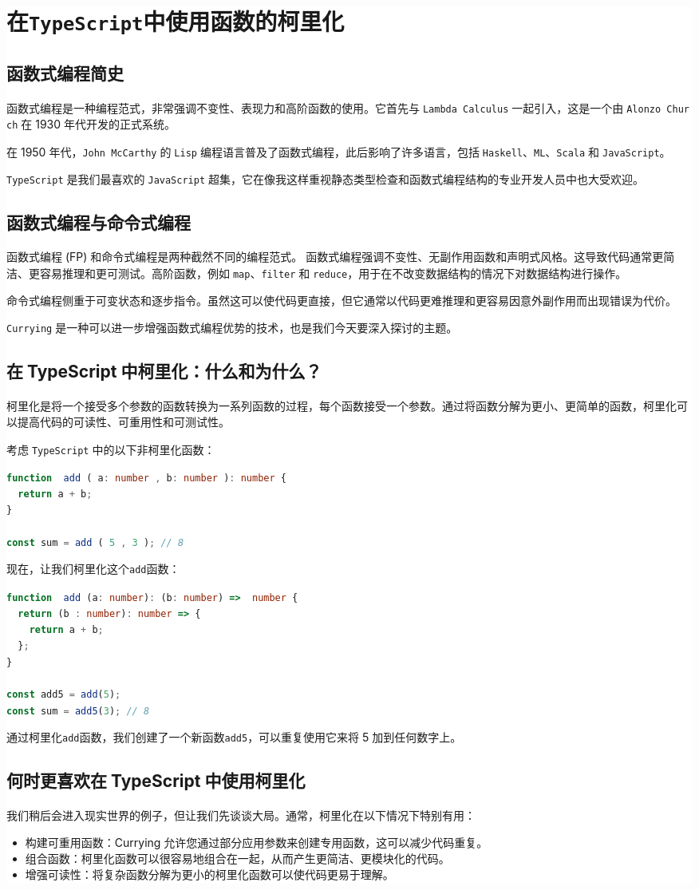 # 在`TypeScript`中使用函数的柯里化

## 函数式编程简史
函数式编程是一种编程范式，非常强调不变性、表现力和高阶函数的使用。它首先与 `Lambda Calculus` 一起引入，这是一个由 `Alonzo Church` 在 1930 年代开发的正式系统。

在 1950 年代，`John McCarthy` 的 `Lisp` 编程语言普及了函数式编程，此后影响了许多语言，包括 `Haskell`、`ML`、`Scala` 和 `JavaScript`。

`TypeScript` 是我们最喜欢的 `JavaScript` 超集，它在像我这样重视静态类型检查和函数式编程结构的专业开发人员中也大受欢迎。

## 函数式编程与命令式编程
函数式编程 (FP) 和命令式编程是两种截然不同的编程范式。
函数式编程强调不变性、无副作用函数和声明式风格。这导致代码通常更简洁、更容易推理和更可测试。高阶函数，例如 `map`、`filter` 和 `reduce`，用于在不改变数据结构的情况下对数据结构进行操作。

命令式编程侧重于可变状态和逐步指令。虽然这可以使代码更直接，但它通常以代码更难推理和更容易因意外副作用而出现错误为代价。

`Currying` 是一种可以进一步增强函数式编程优势的技术，也是我们今天要深入探讨的主题。

## 在 TypeScript 中柯里化：什么和为什么？
柯里化是将一个接受多个参数的函数转换为一系列函数的过程，每个函数接受一个参数。通过将函数分解为更小、更简单的函数，柯里化可以提高代码的可读性、可重用性和可测试性。

考虑 `TypeScript` 中的以下非柯里化函数：

```TypeScript
function  add ( a: number , b: number ): number { 
  return a + b; 
} 

const sum = add ( 5 , 3 ); // 8
```
现在，让我们柯里化这个`add`函数：
```TypeScript
function  add (a: number): (b: number) =>  number { 
  return (b : number): number => { 
    return a + b; 
  }; 
} 

const add5 = add(5); 
const sum = add5(3); // 8
```
通过柯里化`add`函数，我们创建了一个新函数`add5`，可以重复使用它来将 5 加到任何数字上。

## 何时更喜欢在 TypeScript 中使用柯里化
我们稍后会进入现实世界的例子，但让我们先谈谈大局。通常，柯里化在以下情况下特别有用：

* 构建可重用函数：Currying 允许您通过部分应用参数来创建专用函数，这可以减少代码重复。
* 组合函数：柯里化函数可以很容易地组合在一起，从而产生更简洁、更模块化的代码。
* 增强可读性：将复杂函数分解为更小的柯里化函数可以使代码更易于理解。
